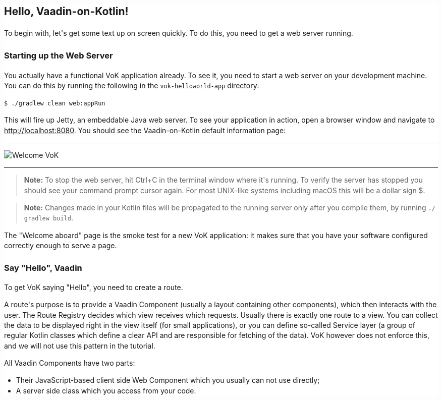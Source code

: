 ## Hello, Vaadin-on-Kotlin!

To begin with, let's get some text up on screen quickly. To do this, you need to get a web server running.

### Starting up the Web Server

You actually have a functional VoK application already. To see it, you need to start a web server on your development machine.
You can do this by running the following in the `vok-helloworld-app` directory:

```bash
$ ./gradlew clean web:appRun
```

This will fire up Jetty, an embeddable Java web server. To see your application in action, open a browser window and navigate
to [http://localhost:8080](http://localhost:8080). You should see the Vaadin-on-Kotlin default information page:

<hr>

![Welcome VoK](/assets/images/welcome_vok_v10.png)

<hr>

> **Note:** To stop the web server, hit Ctrl+C in the terminal window where it's running. To verify the server has stopped
> you should see your command prompt cursor again. For most UNIX-like systems including macOS this will be a dollar sign $.

> **Note:** Changes made in your Kotlin files will be propagated to the running server only after you compile them, by
> running `./gradlew build`.

The "Welcome aboard" page is the smoke test for a new VoK application: it makes sure that you
have your software configured correctly enough to serve a page.

### Say "Hello", Vaadin

To get VoK saying "Hello", you need to create a route.

A route's purpose is to provide a Vaadin Component (usually a layout containing other components), which then interacts with the user.
The Route Registry decides which view receives which requests. Usually there is exactly one route to a view. You can collect the data
to be displayed right in the view itself (for small applications), or you can define so-called Service layer
(a group of regular Kotlin classes which define a clear API and are responsible for fetching of the data).
VoK however does not enforce this, and we will not use this pattern in the tutorial.

All Vaadin Components have two parts:

- Their JavaScript-based client side Web Component which you usually can not use directly;
- A server side class which you access from your code.
